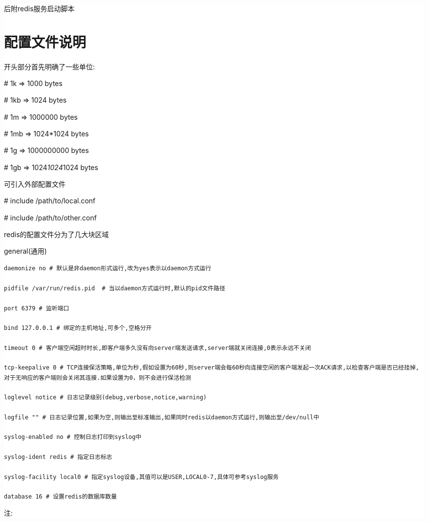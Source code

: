 后附redis服务启动脚本

# 配置文件说明

开头部分首先明确了一些单位:

\# 1k => 1000 bytes

\# 1kb => 1024 bytes

\# 1m => 1000000 bytes

\# 1mb => 1024*1024 bytes

\# 1g => 1000000000 bytes

\# 1gb => 1024*1024*1024 bytes

可引入外部配置文件

\# include /path/to/local.conf

\# include /path/to/other.conf

redis的配置文件分为了几大块区域

general(通用)

```shell
daemonize no # 默认是非daemon形式运行,改为yes表示以daemon方式运行

pidfile /var/run/redis.pid  # 当以daemon方式运行时,默认的pid文件路径

port 6379 # 监听端口

bind 127.0.0.1 # 绑定的主机地址,可多个,空格分开

timeout 0 # 客户端空闲超时时长,即客户端多久没有向server端发送请求,server端就关闭连接,0表示永远不关闭

tcp-keepalive 0 # TCP连接保活策略,单位为秒,假如设置为60秒,则server端会每60秒向连接空闲的客户端发起一次ACK请求,以检查客户端是否已经挂掉,对于无响应的客户端则会关闭其连接.如果设置为0，则不会进行保活检测

loglevel notice # 日志记录级别(debug,verbose,notice,warning)

logfile "" # 日志记录位置,如果为空,则输出至标准输出,如果同时redis以daemon方式运行,则输出至/dev/null中

syslog-enabled no # 控制日志打印到syslog中

syslog-ident redis # 指定日志标志

syslog-facility local0 # 指定syslog设备,其值可以是USER,LOCAL0-7,具体可参考syslog服务

database 16 # 设置redis的数据库数量
```

注:
